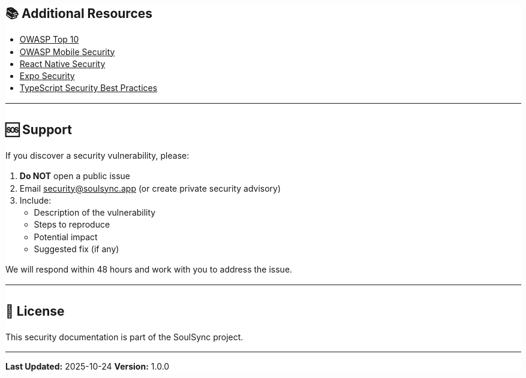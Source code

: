 
## 📚 Additional Resources

- [OWASP Top 10](https://owasp.org/www-project-top-ten/)
- [OWASP Mobile Security](https://owasp.org/www-project-mobile-security/)
- [React Native Security](https://reactnative.dev/docs/security)
- [Expo Security](https://docs.expo.dev/guides/security/)
- [TypeScript Security Best Practices](https://cheatsheetseries.owasp.org/cheatsheets/Nodejs_Security_Cheat_Sheet.html)

---

## 🆘 Support

If you discover a security vulnerability, please:

1. **Do NOT** open a public issue
2. Email security@soulsync.app (or create private security advisory)
3. Include:
   - Description of the vulnerability
   - Steps to reproduce
   - Potential impact
   - Suggested fix (if any)

We will respond within 48 hours and work with you to address the issue.

---

## 📄 License

This security documentation is part of the SoulSync project.

---

**Last Updated:** 2025-10-24
**Version:** 1.0.0
